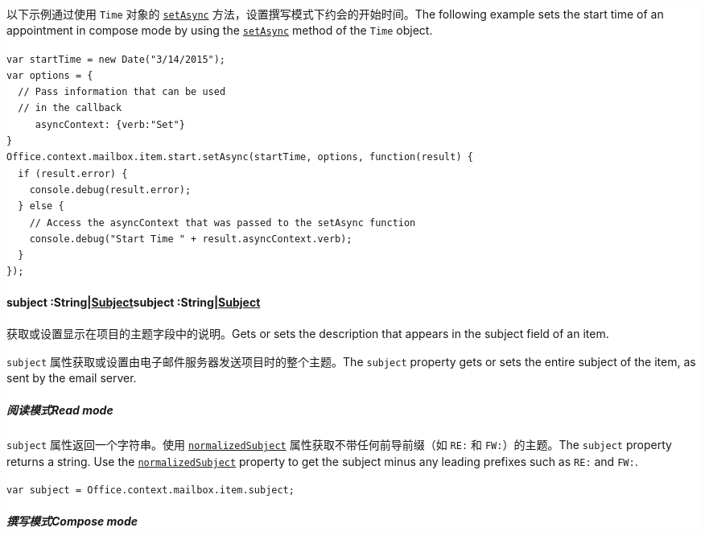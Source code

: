 <span data-ttu-id="93bc1-488">以下示例通过使用 `Time` 对象的 [`setAsync`](/javascript/api/outlook_1_3/office.time#setasync-datetime--options--callback-) 方法，设置撰写模式下约会的开始时间。</span><span class="sxs-lookup"><span data-stu-id="93bc1-488">The following example sets the start time of an appointment in compose mode by using the [`setAsync`](/javascript/api/outlook_1_3/office.time#setasync-datetime--options--callback-) method of the `Time` object.</span></span>

```
var startTime = new Date("3/14/2015");
var options = {
  // Pass information that can be used
  // in the callback
     asyncContext: {verb:"Set"}
}
Office.context.mailbox.item.start.setAsync(startTime, options, function(result) {
  if (result.error) {
    console.debug(result.error);
  } else {
    // Access the asyncContext that was passed to the setAsync function
    console.debug("Start Time " + result.asyncContext.verb);
  }
});
```

####  <a name="subject-stringsubjectjavascriptapioutlook13officesubject"></a><span data-ttu-id="93bc1-489">subject :String|[Subject](/javascript/api/outlook_1_3/office.subject)</span><span class="sxs-lookup"><span data-stu-id="93bc1-489">subject :String|[Subject](/javascript/api/outlook_1_3/office.subject)</span></span>

<span data-ttu-id="93bc1-490">获取或设置显示在项目的主题字段中的说明。</span><span class="sxs-lookup"><span data-stu-id="93bc1-490">Gets or sets the description that appears in the subject field of an item.</span></span>

<span data-ttu-id="93bc1-491">`subject` 属性获取或设置由电子邮件服务器发送项目时的整个主题。</span><span class="sxs-lookup"><span data-stu-id="93bc1-491">The `subject` property gets or sets the entire subject of the item, as sent by the email server.</span></span>

##### <a name="read-mode"></a><span data-ttu-id="93bc1-492">阅读模式</span><span class="sxs-lookup"><span data-stu-id="93bc1-492">Read mode</span></span>

<span data-ttu-id="93bc1-p129">`subject` 属性返回一个字符串。使用 [`normalizedSubject`](#normalizedsubject-string) 属性获取不带任何前导前缀（如 `RE:` 和 `FW:`）的主题。</span><span class="sxs-lookup"><span data-stu-id="93bc1-p129">The `subject` property returns a string. Use the [`normalizedSubject`](#normalizedsubject-string) property to get the subject minus any leading prefixes such as `RE:` and `FW:`.</span></span>

```
var subject = Office.context.mailbox.item.subject;
```

##### <a name="compose-mode"></a><span data-ttu-id="93bc1-495">撰写模式</span><span class="sxs-lookup"><span data-stu-id="93bc1-495">Compose mode</span></span>
